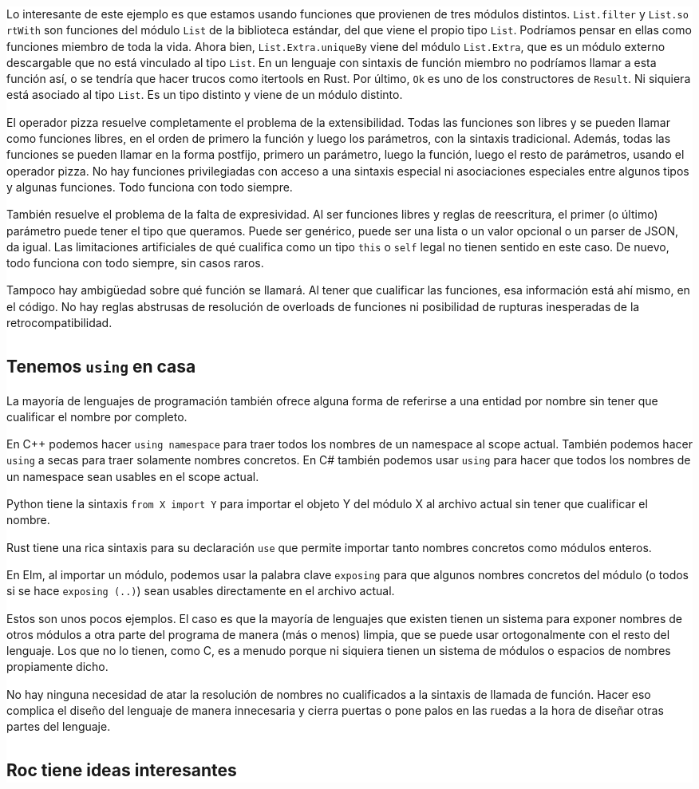 Lo interesante de este ejemplo es que estamos usando funciones que provienen de tres módulos distintos. `List.filter` y `List.sortWith` son funciones del módulo `List` de la biblioteca estándar, del que viene el propio tipo `List`. Podríamos pensar en ellas como funciones miembro de toda la vida. Ahora bien, `List.Extra.uniqueBy` viene del módulo `List.Extra`, que es un módulo externo descargable que no está vinculado al tipo `List`. En un lenguaje con sintaxis de función miembro no podríamos llamar a esta función así, o se tendría que hacer trucos como itertools en Rust. Por último, `Ok` es uno de los constructores de `Result`. Ni siquiera está asociado al tipo `List`. Es un tipo distinto y viene de un módulo distinto.

El operador pizza resuelve completamente el problema de la extensibilidad. Todas las funciones son libres y se pueden llamar como funciones libres, en el orden de primero la función y luego los parámetros, con la sintaxis tradicional. Además, todas las funciones se pueden llamar en la forma postfijo, primero un parámetro, luego la función, luego el resto de parámetros, usando el operador pizza. No hay funciones privilegiadas con acceso a una sintaxis especial ni asociaciones especiales entre algunos tipos y algunas funciones. Todo funciona con todo siempre.

También resuelve el problema de la falta de expresividad. Al ser funciones libres y reglas de reescritura, el primer (o último) parámetro puede tener el tipo que queramos. Puede ser genérico, puede ser una lista o un valor opcional o un parser de JSON, da igual. Las limitaciones artificiales de qué cualifica como un tipo `this` o `self` legal no tienen sentido en este caso. De nuevo, todo funciona con todo siempre, sin casos raros.

Tampoco hay ambigüedad sobre qué función se llamará. Al tener que cualificar las funciones, esa información está ahí mismo, en el código. No hay reglas abstrusas de resolución de overloads de funciones ni posibilidad de rupturas inesperadas de la retrocompatibilidad.

## Tenemos `using` en casa

La mayoría de lenguajes de programación también ofrece alguna forma de referirse a una entidad por nombre sin tener que cualificar el nombre por completo.

En C++ podemos hacer `using namespace` para traer todos los nombres de un namespace al scope actual. También podemos hacer `using` a secas para traer solamente nombres concretos. En C# también podemos usar `using` para hacer que todos los nombres de un namespace sean usables en el scope actual.

Python tiene la sintaxis `from X import Y` para importar el objeto Y del módulo X al archivo actual sin tener que cualificar el nombre.

Rust tiene una rica sintaxis para su declaración `use` que permite importar tanto nombres concretos como módulos enteros.

En Elm, al importar un módulo, podemos usar la palabra clave `exposing` para que algunos nombres concretos del módulo (o todos si se hace `exposing (..)`) sean usables directamente en el archivo actual.

Estos son unos pocos ejemplos. El caso es que la mayoría de lenguajes que existen tienen un sistema para exponer nombres de otros módulos a otra parte del programa de manera (más o menos) limpia, que se puede usar ortogonalmente con el resto del lenguaje. Los que no lo tienen, como C, es a menudo porque ni siquiera tienen un sistema de módulos o espacios de nombres propiamente dicho.

No hay ninguna necesidad de atar la resolución de nombres no cualificados a la sintaxis de llamada de función. Hacer eso complica el diseño del lenguaje de manera innecesaria y cierra puertas o pone palos en las ruedas a la hora de diseñar otras partes del lenguaje.

## Roc tiene ideas interesantes
